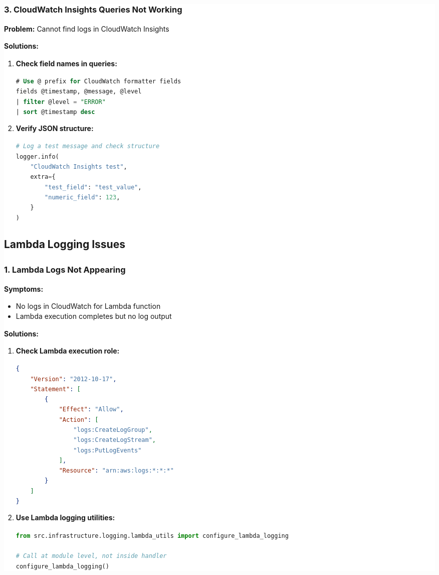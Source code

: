 ### 3. CloudWatch Insights Queries Not Working

**Problem:** Cannot find logs in CloudWatch Insights

**Solutions:**
1. **Check field names in queries:**
   ```sql
   # Use @ prefix for CloudWatch formatter fields
   fields @timestamp, @message, @level
   | filter @level = "ERROR"
   | sort @timestamp desc
   ```

2. **Verify JSON structure:**
   ```python
   # Log a test message and check structure
   logger.info(
       "CloudWatch Insights test",
       extra={
           "test_field": "test_value",
           "numeric_field": 123,
       }
   )
   ```

## Lambda Logging Issues

### 1. Lambda Logs Not Appearing

**Symptoms:**
- No logs in CloudWatch for Lambda function
- Lambda execution completes but no log output

**Solutions:**
1. **Check Lambda execution role:**
   ```json
   {
       "Version": "2012-10-17",
       "Statement": [
           {
               "Effect": "Allow",
               "Action": [
                   "logs:CreateLogGroup",
                   "logs:CreateLogStream", 
                   "logs:PutLogEvents"
               ],
               "Resource": "arn:aws:logs:*:*:*"
           }
       ]
   }
   ```

2. **Use Lambda logging utilities:**
   ```python
   from src.infrastructure.logging.lambda_utils import configure_lambda_logging
   
   # Call at module level, not inside handler
   configure_lambda_logging()
   ```
